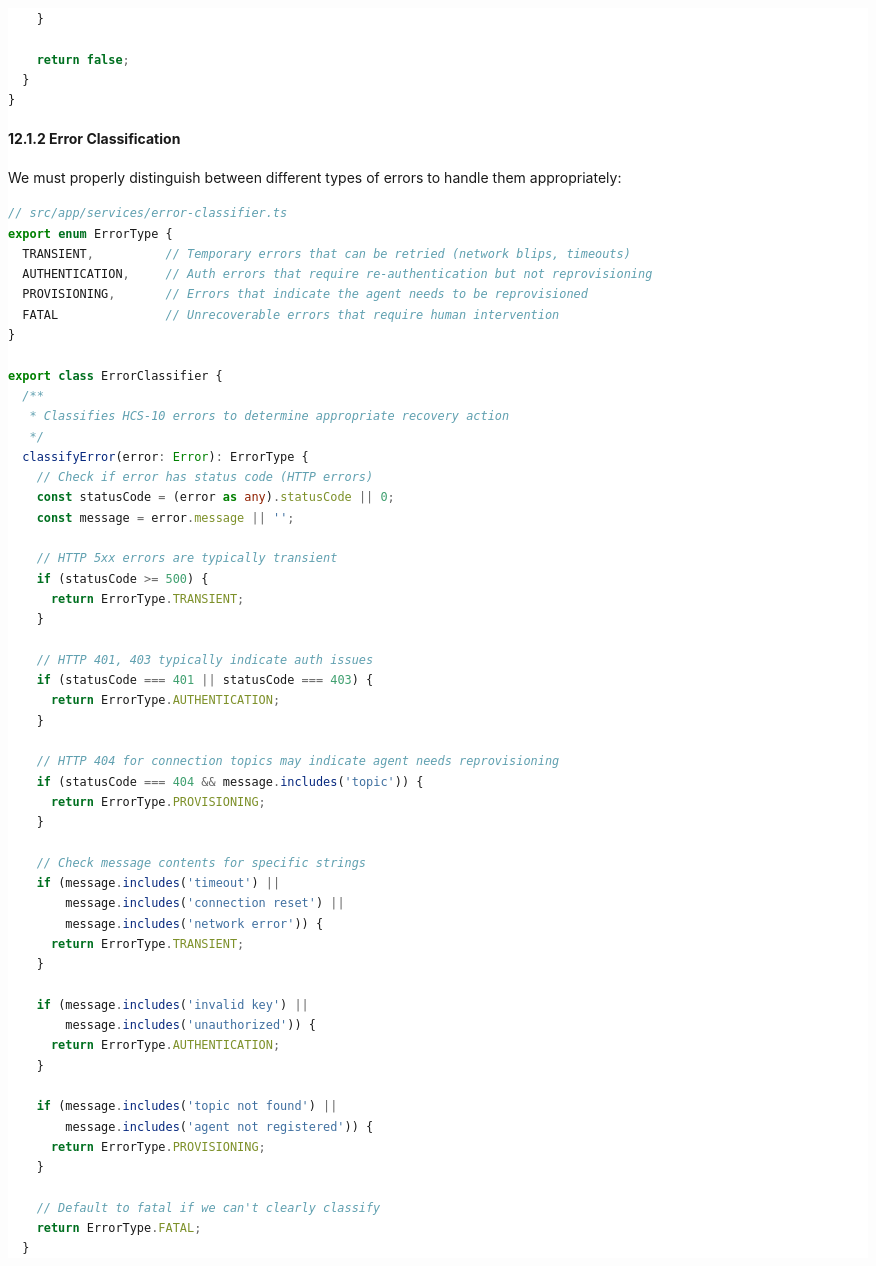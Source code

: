 ```typescript
    }
    
    return false;
  }
}
```

#### 12.1.2 Error Classification

We must properly distinguish between different types of errors to handle them appropriately:

```typescript
// src/app/services/error-classifier.ts
export enum ErrorType {
  TRANSIENT,          // Temporary errors that can be retried (network blips, timeouts)
  AUTHENTICATION,     // Auth errors that require re-authentication but not reprovisioning
  PROVISIONING,       // Errors that indicate the agent needs to be reprovisioned
  FATAL               // Unrecoverable errors that require human intervention
}

export class ErrorClassifier {
  /**
   * Classifies HCS-10 errors to determine appropriate recovery action
   */
  classifyError(error: Error): ErrorType {
    // Check if error has status code (HTTP errors)
    const statusCode = (error as any).statusCode || 0;
    const message = error.message || '';
    
    // HTTP 5xx errors are typically transient
    if (statusCode >= 500) {
      return ErrorType.TRANSIENT;
    }
    
    // HTTP 401, 403 typically indicate auth issues
    if (statusCode === 401 || statusCode === 403) {
      return ErrorType.AUTHENTICATION;
    }
    
    // HTTP 404 for connection topics may indicate agent needs reprovisioning
    if (statusCode === 404 && message.includes('topic')) {
      return ErrorType.PROVISIONING;
    }
    
    // Check message contents for specific strings
    if (message.includes('timeout') || 
        message.includes('connection reset') ||
        message.includes('network error')) {
      return ErrorType.TRANSIENT;
    }
    
    if (message.includes('invalid key') || 
        message.includes('unauthorized')) {
      return ErrorType.AUTHENTICATION;
    }
    
    if (message.includes('topic not found') || 
        message.includes('agent not registered')) {
      return ErrorType.PROVISIONING;
    }
    
    // Default to fatal if we can't clearly classify
    return ErrorType.FATAL;
  }
```